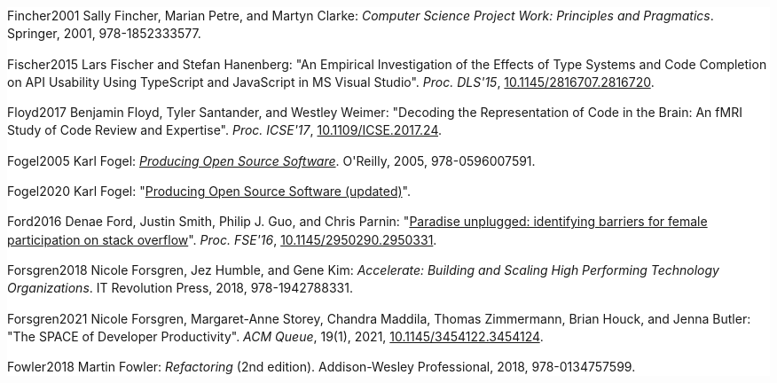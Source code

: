 <p id="Fincher2001" class="bibliography"><span class="bibliographykey">Fincher2001</span>
Sally Fincher, Marian Petre, and Martyn Clarke:
<em>Computer Science Project Work: Principles and Pragmatics</em>.
Springer, 2001, 978-1852333577.
</p>

<p id="Fischer2015" class="bibliography"><span class="bibliographykey">Fischer2015</span>
Lars Fischer and Stefan Hanenberg:
"An Empirical Investigation of the Effects of Type Systems and Code Completion on API Usability Using TypeScript and JavaScript in MS Visual Studio".
<em>Proc. DLS'15</em>, <a class="doi" href="https://doi.org/10.1145/2816707.2816720">10.1145/2816707.2816720</a>.
</p>

<p id="Floyd2017" class="bibliography"><span class="bibliographykey">Floyd2017</span>
Benjamin Floyd, Tyler Santander, and Westley Weimer:
"Decoding the Representation of Code in the Brain: An fMRI Study of Code Review and Expertise".
<em>Proc. ICSE'17</em>, <a class="doi" href="https://doi.org/10.1109/ICSE.2017.24">10.1109/ICSE.2017.24</a>.
</p>

<p id="Fogel2005" class="bibliography"><span class="bibliographykey">Fogel2005</span>
Karl Fogel:
<em><a href="https://producingoss.com/">Producing Open Source Software</a></em>.
O'Reilly, 2005, 978-0596007591.
</p>

<p id="Fogel2020" class="bibliography"><span class="bibliographykey">Fogel2020</span>
Karl Fogel:
"<a href="https://producingoss.com/">Producing Open Source Software (updated)</a>".
</p>

<p id="Ford2016" class="bibliography"><span class="bibliographykey">Ford2016</span>
Denae Ford, Justin Smith, Philip J. Guo, and Chris Parnin:
"<a href="https://doi.org/10.1145/2950290.2950331">Paradise unplugged: identifying barriers for female participation on stack overflow</a>".
<em>Proc. FSE'16</em>, <a class="doi" href="https://doi.org/10.1145/2950290.2950331">10.1145/2950290.2950331</a>.
</p>

<p id="Forsgren2018" class="bibliography"><span class="bibliographykey">Forsgren2018</span>
Nicole Forsgren, Jez Humble, and Gene Kim:
<em>Accelerate: Building and Scaling High Performing Technology Organizations</em>.
IT Revolution Press, 2018, 978-1942788331.
</p>

<p id="Forsgren2021" class="bibliography"><span class="bibliographykey">Forsgren2021</span>
Nicole Forsgren, Margaret-Anne Storey, Chandra Maddila, Thomas Zimmermann, Brian Houck, and Jenna Butler:
"The SPACE of Developer Productivity".
<em>ACM Queue</em>, 19(1), 2021, <a class="doi" href="https://doi.org/10.1145/3454122.3454124">10.1145/3454122.3454124</a>.
</p>

<p id="Fowler2018" class="bibliography"><span class="bibliographykey">Fowler2018</span>
Martin Fowler:
<em>Refactoring</em> (2nd edition).
Addison-Wesley Professional, 2018, 978-0134757599.
</p>
